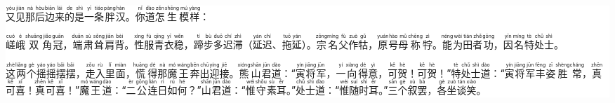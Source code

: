 <ruby>又<rt>yòu</rt></ruby><ruby>见<rt>jiàn</rt></ruby><ruby>那<rt>nà</rt></ruby><ruby>后<rt>hòu</rt></ruby><ruby>边<rt>biān</rt></ruby><ruby>来<rt>lái</rt></ruby><ruby>的<rt>de</rt></ruby><ruby>是<rt>shì</rt></ruby><ruby>一<rt>yī</rt></ruby><ruby>条<rt>tiáo</rt></ruby><ruby>胖<rt>pàng</rt></ruby><ruby>汉<rt>hàn</rt></ruby>。<ruby>你<rt>nǐ</rt></ruby><ruby>道<rt>dào</rt></ruby><ruby>怎<rt>zěn</rt></ruby><ruby>生<rt>shēng</rt></ruby><ruby>模<rt>mú</rt></ruby><ruby>样<rt>yàng</rt></ruby>：

<ruby>嵯<rt>cuó</rt></ruby><ruby>峨<rt>é</rt></ruby><ruby>双<rt>shuāng</rt></ruby><ruby>角<rt>jiǎo</rt></ruby><ruby>冠<rt>guān</rt></ruby>，<ruby>端<rt>duān</rt></ruby><ruby>肃<rt>sù</rt></ruby><ruby>耸<rt>sǒng</rt></ruby><ruby>肩<rt>jiān</rt></ruby><ruby>背<rt>bèi</rt></ruby>。<ruby>性<rt>xìng</rt></ruby><ruby>服<rt>fú</rt></ruby><ruby>青<rt>qīng</rt></ruby><ruby>衣<rt>yī</rt></ruby><ruby>稳<rt>wěn</rt></ruby>，<ruby>蹄<rt>tí</rt></ruby><ruby>步<rt>bù</rt></ruby><ruby>多<rt>duō</rt></ruby><ruby>迟<rt>chí</rt></ruby><ruby>滞<rt>zhì</rt></ruby>（<ruby>延<rt>yán</rt></ruby><ruby>迟<rt>chí</rt></ruby>、<ruby>拖<rt>tuō</rt></ruby><ruby>延<rt>yán</rt></ruby>）。<ruby>宗<rt>zōng</rt></ruby><ruby>名<rt>míng</rt></ruby><ruby>父<rt>fù</rt></ruby><ruby>作<rt>zuò</rt></ruby><ruby>牯<rt>gǔ</rt></ruby>，<ruby>原<rt>yuán</rt></ruby><ruby>号<rt>hào</rt></ruby><ruby>母<rt>mǔ</rt></ruby><ruby>称<rt>chēng</rt></ruby><ruby>牸<rt>zì</rt></ruby>。<ruby>能<rt>néng</rt></ruby><ruby>为<rt>wèi</rt></ruby><ruby>田<rt>tián</rt></ruby><ruby>者<rt>zhě</rt></ruby><ruby>功<rt>gōng</rt></ruby>，<ruby>因<rt>yīn</rt></ruby><ruby>名<rt>míng</rt></ruby><ruby>特<rt>tè</rt></ruby><ruby>处<rt>chǔ</rt></ruby><ruby>士<rt>shì</rt></ruby>。

<ruby>这<rt>zhè</rt></ruby><ruby>两<rt>liǎng</rt></ruby><ruby>个<rt>gè</rt></ruby><ruby>摇<rt>yáo</rt></ruby><ruby>摇<rt>yáo</rt></ruby><ruby>摆<rt>bǎi</rt></ruby><ruby>摆<rt>bǎi</rt></ruby>，<ruby>走<rt>zǒu</rt></ruby><ruby>入<rt>rù</rt></ruby><ruby>里<rt>lǐ</rt></ruby><ruby>面<rt>miàn</rt></ruby>，<ruby>慌<rt>huāng</rt></ruby><ruby>得<rt>dé</rt></ruby><ruby>那<rt>nà</rt></ruby><ruby>魔<rt>mó</rt></ruby><ruby>王<rt>wáng</rt></ruby><ruby>奔<rt>bēn</rt></ruby><ruby>出<rt>chū</rt></ruby><ruby>迎<rt>yíng</rt></ruby><ruby>接<rt>jiē</rt></ruby>。<ruby>熊<rt>xióng</rt></ruby><ruby>山<rt>shān</rt></ruby><ruby>君<rt>jūn</rt></ruby><ruby>道<rt>dào</rt></ruby>：“<ruby>寅<rt>yín</rt></ruby><ruby>将<rt>jiāng</rt></ruby><ruby>军<rt>jūn</rt></ruby>，<ruby>一<rt>yí</rt></ruby><ruby>向<rt>xiàng</rt></ruby><ruby>得<rt>dé</rt></ruby><ruby>意<rt>yì</rt></ruby>，<ruby>可<rt>kě</rt></ruby><ruby>贺<rt>hè</rt></ruby>！<ruby>可<rt>kě</rt></ruby><ruby>贺<rt>hè</rt></ruby>！”<ruby>特<rt>tè</rt></ruby><ruby>处<rt>chǔ</rt></ruby><ruby>士<rt>shì</rt></ruby><ruby>道<rt>dào</rt></ruby>：“<ruby>寅<rt>yín</rt></ruby><ruby>将<rt>jiāng</rt></ruby><ruby>军<rt>jūn</rt></ruby><ruby>丰<rt>fēng</rt></ruby><ruby>姿<rt>zī</rt></ruby><ruby>胜<rt>shèng</rt></ruby><ruby>常<rt>cháng</rt></ruby>，<ruby>真<rt>zhēn</rt></ruby><ruby>可<rt>kě</rt></ruby><ruby>喜<rt>xǐ</rt></ruby>！<ruby>真<rt>zhēn</rt></ruby><ruby>可<rt>kě</rt></ruby><ruby>喜<rt>xǐ</rt></ruby>！”<ruby>魔<rt>mó</rt></ruby><ruby>王<rt>wáng</rt></ruby><ruby>道<rt>dào</rt></ruby>：“<ruby>二<rt>èr</rt></ruby><ruby>公<rt>gōng</rt></ruby><ruby>连<rt>lián</rt></ruby><ruby>日<rt>rì</rt></ruby><ruby>如<rt>rú</rt></ruby><ruby>何<rt>hé</rt></ruby>？”<ruby>山<rt>shān</rt></ruby><ruby>君<rt>jūn</rt></ruby><ruby>道<rt>dào</rt></ruby>：“<ruby>惟<rt>wéi</rt></ruby><ruby>守<rt>shǒu</rt></ruby><ruby>素<rt>sù</rt></ruby><ruby>耳<rt>ěr</rt></ruby>。”<ruby>处<rt>chǔ</rt></ruby><ruby>士<rt>shì</rt></ruby><ruby>道<rt>dào</rt></ruby>：“<ruby>惟<rt>wéi</rt></ruby><ruby>随<rt>suí</rt></ruby><ruby>时<rt>shí</rt></ruby><ruby>耳<rt>ěr</rt></ruby>。”<ruby>三<rt>sān</rt></ruby><ruby>个<rt>gè</rt></ruby><ruby>叙<rt>xù</rt></ruby><ruby>罢<rt>bà</rt></ruby>，<ruby>各<rt>gè</rt></ruby><ruby>坐<rt>zuò</rt></ruby><ruby>谈<rt>tán</rt></ruby><ruby>笑<rt>xiào</rt></ruby>。
